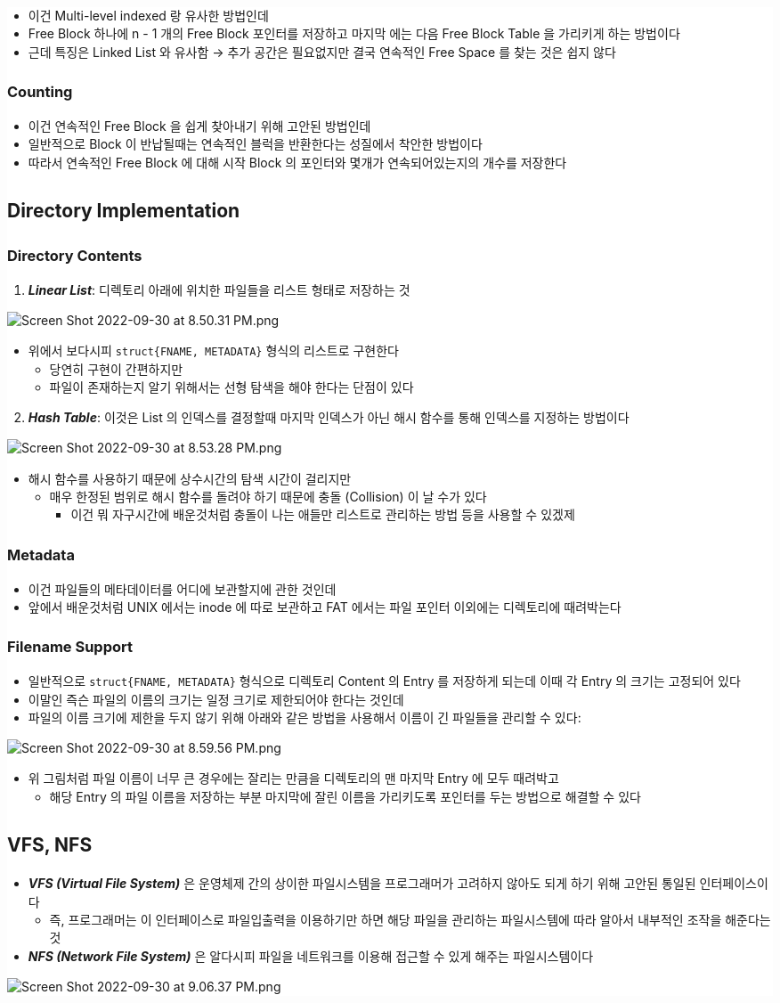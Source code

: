 - 이건 Multi-level indexed 랑 유사한 방법인데
- Free Block 하나에 n - 1 개의 Free Block 포인터를 저장하고 마지막 에는 다음 Free Block Table 을 가리키게 하는 방법이다
- 근데 특징은 Linked List 와 유사함 → 추가 공간은 필요없지만 결국 연속적인 Free Space 를 찾는 것은 쉽지 않다

### Counting

- 이건 연속적인 Free Block 을 쉽게 찾아내기 위해 고안된 방법인데
- 일반적으로 Block 이 반납될때는 연속적인 블럭을 반환한다는 성질에서 착안한 방법이다
- 따라서 연속적인 Free Block 에 대해 시작 Block 의 포인터와 몇개가 연속되어있는지의 개수를 저장한다

## Directory Implementation

### Directory Contents

1. ***Linear List***: 디렉토리 아래에 위치한 파일들을 리스트 형태로 저장하는 것

![Screen Shot 2022-09-30 at 8.50.31 PM.png](Screen_Shot_2022-09-30_at_8.50.31_PM.png)

- 위에서 보다시피 `struct{FNAME, METADATA}` 형식의 리스트로 구현한다
	- 당연히 구현이 간편하지만
	- 파일이 존재하는지 알기 위해서는 선형 탐색을 해야 한다는 단점이 있다
2. ***Hash Table***: 이것은 List 의 인덱스를 결정할때 마지막 인덱스가 아닌 해시 함수를 통해 인덱스를 지정하는 방법이다

![Screen Shot 2022-09-30 at 8.53.28 PM.png](Screen_Shot_2022-09-30_at_8.53.28_PM.png)
    
- 해시 함수를 사용하기 때문에 상수시간의 탐색 시간이 걸리지만
	- 매우 한정된 범위로 해시 함수를 돌려야 하기 때문에 충돌 (Collision) 이 날 수가 있다
		- 이건 뭐 자구시간에 배운것처럼 충돌이 나는 애들만 리스트로 관리하는 방법 등을 사용할 수 있겠제

### Metadata

- 이건 파일들의 메타데이터를 어디에 보관할지에 관한 것인데
- 앞에서 배운것처럼 UNIX 에서는 inode 에 따로 보관하고 FAT 에서는 파일 포인터 이외에는 디렉토리에 때려박는다

### Filename Support

- 일반적으로 `struct{FNAME, METADATA}` 형식으로 디렉토리 Content 의 Entry 를 저장하게 되는데 이때 각 Entry 의 크기는 고정되어 있다
- 이말인 즉슨 파일의 이름의 크기는 일정 크기로 제한되어야 한다는 것인데
- 파일의 이름 크기에 제한을 두지 않기 위해 아래와 같은 방법을 사용해서 이름이 긴 파일들을 관리할 수 있다:

![Screen Shot 2022-09-30 at 8.59.56 PM.png](Screen_Shot_2022-09-30_at_8.59.56_PM.png)

- 위 그림처럼 파일 이름이 너무 큰 경우에는 잘리는 만큼을 디렉토리의 맨 마지막 Entry 에 모두 때려박고
	- 해당 Entry 의 파일 이름을 저장하는 부분 마지막에 잘린 이름을 가리키도록 포인터를 두는 방법으로 해결할 수 있다

## VFS, NFS

- ***VFS (Virtual File System)*** 은 운영체제 간의 상이한 파일시스템을 프로그래머가 고려하지 않아도 되게 하기 위해 고안된 통일된 인터페이스이다
	- 즉, 프로그래머는 이 인터페이스로 파일입출력을 이용하기만 하면 해당 파일을 관리하는 파일시스템에 따라 알아서 내부적인 조작을 해준다는 것
- ***NFS (Network File System)*** 은 알다시피 파일을 네트워크를 이용해 접근할 수 있게 해주는 파일시스템이다

![Screen Shot 2022-09-30 at 9.06.37 PM.png](Screen_Shot_2022-09-30_at_9.06.37_PM.png)
